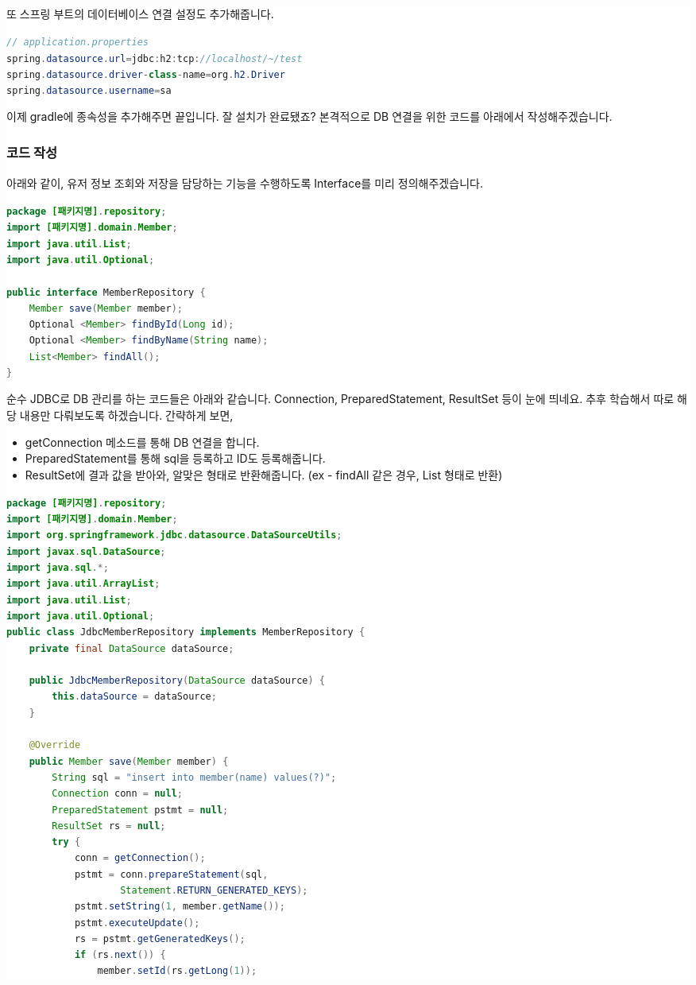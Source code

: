 또 스프링 부트의 데이터베이스 연결 설정도 추가해줍니다.

```java
// application.properties
spring.datasource.url=jdbc:h2:tcp://localhost/~/test
spring.datasource.driver-class-name=org.h2.Driver
spring.datasource.username=sa
```

이제 gradle에 종속성을 추가해주면 끝입니다. 잘 설치가 완료됐죠? 본격적으로 DB 연결을 위한 코드를 아래에서 작성해주겠습니다.

### 코드 작성

아래와 같이, 유저 정보 조회와 저장을 담당하는 기능을 수행하도록 Interface를 미리 정의해주겠습니다.

```java
package [패키지명].repository;
import [패키지명].domain.Member;
import java.util.List;
import java.util.Optional;

public interface MemberRepository {
    Member save(Member member);
    Optional <Member> findById(Long id);
    Optional <Member> findByName(String name);
    List<Member> findAll();
}
```

순수 JDBC로 DB 관리를 하는 코드들은 아래와 같습니다. Connection, PreparedStatement, ResultSet 등이 눈에 띄네요. 추후 학습해서 따로 해당 내용만 다뤄보도록 하겠습니다. 간략하게 보면,

- getConnection 메소드를 통해 DB 연결을 합니다.
- PreparedStatement를 통해 sql을 등록하고 ID도 등록해줍니다.
- ResultSet에 결과 값을 받아와, 알맞은 형태로 반환해줍니다. (ex - findAll 같은 경우, List 형태로 반환)

```java
package [패키지명].repository;
import [패키지명].domain.Member;
import org.springframework.jdbc.datasource.DataSourceUtils;
import javax.sql.DataSource;
import java.sql.*;
import java.util.ArrayList;
import java.util.List;
import java.util.Optional;
public class JdbcMemberRepository implements MemberRepository {
    private final DataSource dataSource;

    public JdbcMemberRepository(DataSource dataSource) {
        this.dataSource = dataSource;
    }

    @Override
    public Member save(Member member) {
        String sql = "insert into member(name) values(?)";
        Connection conn = null;
        PreparedStatement pstmt = null;
        ResultSet rs = null;
        try {
            conn = getConnection();
            pstmt = conn.prepareStatement(sql,
                    Statement.RETURN_GENERATED_KEYS);
            pstmt.setString(1, member.getName());
            pstmt.executeUpdate();
            rs = pstmt.getGeneratedKeys();
            if (rs.next()) {
                member.setId(rs.getLong(1));
```